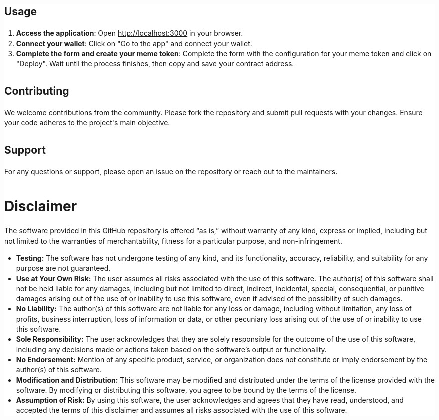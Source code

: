 ## Usage

1. **Access the application**: Open [http://localhost:3000](http://localhost:3000) in your browser.
2. **Connect your wallet**: Click on "Go to the app" and connect your wallet.
3. **Complete the form and create your meme token**: Complete the form with the configuration for your meme token and click on "Deploy". Wait until the process finishes, then copy and save your contract address.

## Contributing

We welcome contributions from the community. Please fork the repository and submit pull requests with your changes. Ensure your code adheres to the project's main objective.

## Support

For any questions or support, please open an issue on the repository or reach out to the maintainers.


# Disclaimer
The software provided in this GitHub repository is offered “as is,” without warranty of any kind, express or implied, including but not limited to the warranties of merchantability, fitness for a particular purpose, and non-infringement.
- **Testing:** The software has not undergone testing of any kind, and its functionality, accuracy, reliability, and suitability for any purpose are not guaranteed.
- **Use at Your Own Risk:** The user assumes all risks associated with the use of this software. The author(s) of this software shall not be held liable for any damages, including but not limited to direct, indirect, incidental, special, consequential, or punitive damages arising out of the use of or inability to use this software, even if advised of the possibility of such damages.
- **No Liability:** The author(s) of this software are not liable for any loss or damage, including without limitation, any loss of profits, business interruption, loss of information or data, or other pecuniary loss arising out of the use of or inability to use this software.
- **Sole Responsibility:** The user acknowledges that they are solely responsible for the outcome of the use of this software, including any decisions made or actions taken based on the software’s output or functionality.
- **No Endorsement:** Mention of any specific product, service, or organization does not constitute or imply endorsement by the author(s) of this software.
- **Modification and Distribution:** This software may be modified and distributed under the terms of the license provided with the software. By modifying or distributing this software, you agree to be bound by the terms of the license.
- **Assumption of Risk:** By using this software, the user acknowledges and agrees that they have read, understood, and accepted the terms of this disclaimer and assumes all risks associated with the use of this software.
